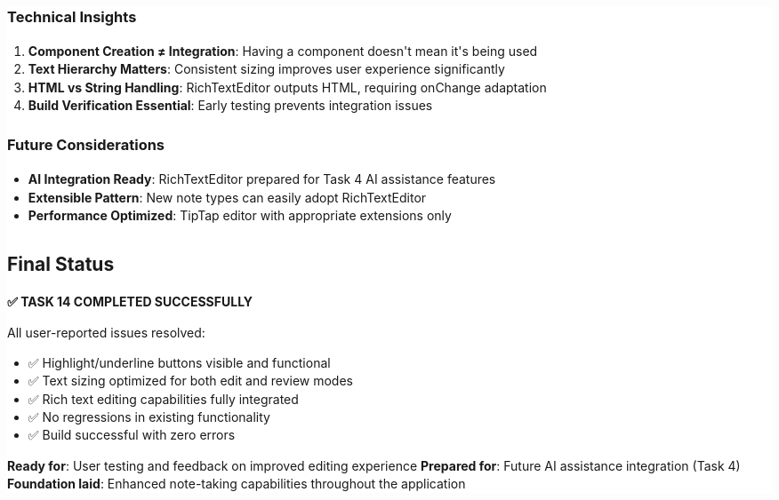 ### Technical Insights
1. **Component Creation ≠ Integration**: Having a component doesn't mean it's being used
2. **Text Hierarchy Matters**: Consistent sizing improves user experience significantly
3. **HTML vs String Handling**: RichTextEditor outputs HTML, requiring onChange adaptation
4. **Build Verification Essential**: Early testing prevents integration issues

### Future Considerations
- **AI Integration Ready**: RichTextEditor prepared for Task 4 AI assistance features
- **Extensible Pattern**: New note types can easily adopt RichTextEditor
- **Performance Optimized**: TipTap editor with appropriate extensions only

## Final Status

**✅ TASK 14 COMPLETED SUCCESSFULLY**

All user-reported issues resolved:
- ✅ Highlight/underline buttons visible and functional
- ✅ Text sizing optimized for both edit and review modes  
- ✅ Rich text editing capabilities fully integrated
- ✅ No regressions in existing functionality
- ✅ Build successful with zero errors

**Ready for**: User testing and feedback on improved editing experience
**Prepared for**: Future AI assistance integration (Task 4)
**Foundation laid**: Enhanced note-taking capabilities throughout the application 